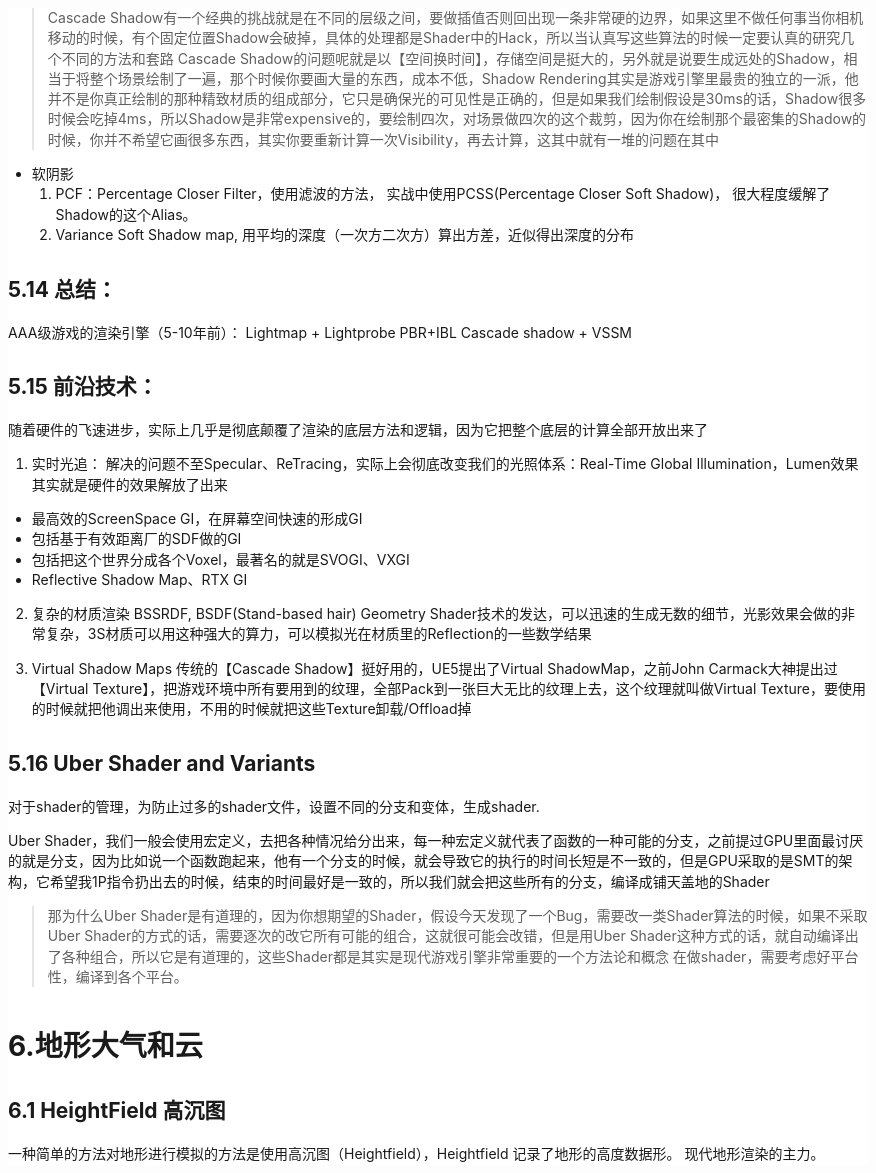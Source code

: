 > Cascade Shadow有一个经典的挑战就是在不同的层级之间，要做插值否则回出现一条非常硬的边界，如果这里不做任何事当你相机移动的时候，有个固定位置Shadow会破掉，具体的处理都是Shader中的Hack，所以当认真写这些算法的时候一定要认真的研究几个不同的方法和套路
> Cascade Shadow的问题呢就是以【空间换时间】，存储空间是挺大的，另外就是说要生成远处的Shadow，相当于将整个场景绘制了一遍，那个时候你要画大量的东西，成本不低，Shadow Rendering其实是游戏引擎里最贵的独立的一派，他并不是你真正绘制的那种精致材质的组成部分，它只是确保光的可见性是正确的，但是如果我们绘制假设是30ms的话，Shadow很多时候会吃掉4ms，所以Shadow是非常expensive的，要绘制四次，对场景做四次的这个裁剪，因为你在绘制那个最密集的Shadow的时候，你并不希望它画很多东西，其实你要重新计算一次Visibility，再去计算，这其中就有一堆的问题在其中

* 软阴影
  1. PCF：Percentage Closer Filter，使用滤波的方法， 实战中使用PCSS(Percentage Closer Soft Shadow)， 很大程度缓解了Shadow的这个Alias。
  2. Variance Soft Shadow map, 用平均的深度（一次方二次方）算出方差，近似得出深度的分布

## 5.14 总结：
AAA级游戏的渲染引擎（5-10年前）：
Lightmap + Lightprobe
PBR+IBL
Cascade shadow + VSSM

## 5.15 前沿技术：
随着硬件的飞速进步，实际上几乎是彻底颠覆了渲染的底层方法和逻辑，因为它把整个底层的计算全部开放出来了
1. 实时光追： 解决的问题不至Specular、ReTracing，实际上会彻底改变我们的光照体系：Real-Time Global Illumination，Lumen效果其实就是硬件的效果解放了出来
* 最高效的ScreenSpace GI，在屏幕空间快速的形成GI
* 包括基于有效距离厂的SDF做的GI
* 包括把这个世界分成各个Voxel，最著名的就是SVOGI、VXGI
* Reflective Shadow Map、RTX GI
  
2. 复杂的材质渲染
BSSRDF, BSDF(Stand-based hair)
Geometry Shader技术的发达，可以迅速的生成无数的细节，光影效果会做的非常复杂，3S材质可以用这种强大的算力，可以模拟光在材质里的Reflection的一些数学结果

3. Virtual Shadow Maps
    传统的【Cascade Shadow】挺好用的，UE5提出了Virtual ShadowMap，之前John Carmack大神提出过【Virtual Texture】，把游戏环境中所有要用到的纹理，全部Pack到一张巨大无比的纹理上去，这个纹理就叫做Virtual Texture，要使用的时候就把他调出来使用，不用的时候就把这些Texture卸载/Offload掉

## 5.16 Uber Shader and Variants
对于shader的管理，为防止过多的shader文件，设置不同的分支和变体，生成shader.

Uber Shader，我们一般会使用宏定义，去把各种情况给分出来，每一种宏定义就代表了函数的一种可能的分支，之前提过GPU里面最讨厌的就是分支，因为比如说一个函数跑起来，他有一个分支的时候，就会导致它的执行的时间长短是不一致的，但是GPU采取的是SMT的架构，它希望我1P指令扔出去的时候，结束的时间最好是一致的，所以我们就会把这些所有的分支，编译成铺天盖地的Shader

> 那为什么Uber Shader是有道理的，因为你想期望的Shader，假设今天发现了一个Bug，需要改一类Shader算法的时候，如果不采取Uber Shader的方式的话，需要逐次的改它所有可能的组合，这就很可能会改错，但是用Uber Shader这种方式的话，就自动编译出了各种组合，所以它是有道理的，这些Shader都是其实是现代游戏引擎非常重要的一个方法论和概念
> 在做shader，需要考虑好平台性，编译到各个平台。

# 6.地形大气和云

## 6.1 HeightField 高沉图
 一种简单的方法对地形进行模拟的方法是使用高沉图（Heightfield），Heightfield 记录了地形的高度数据形。
现代地形渲染的主力。
